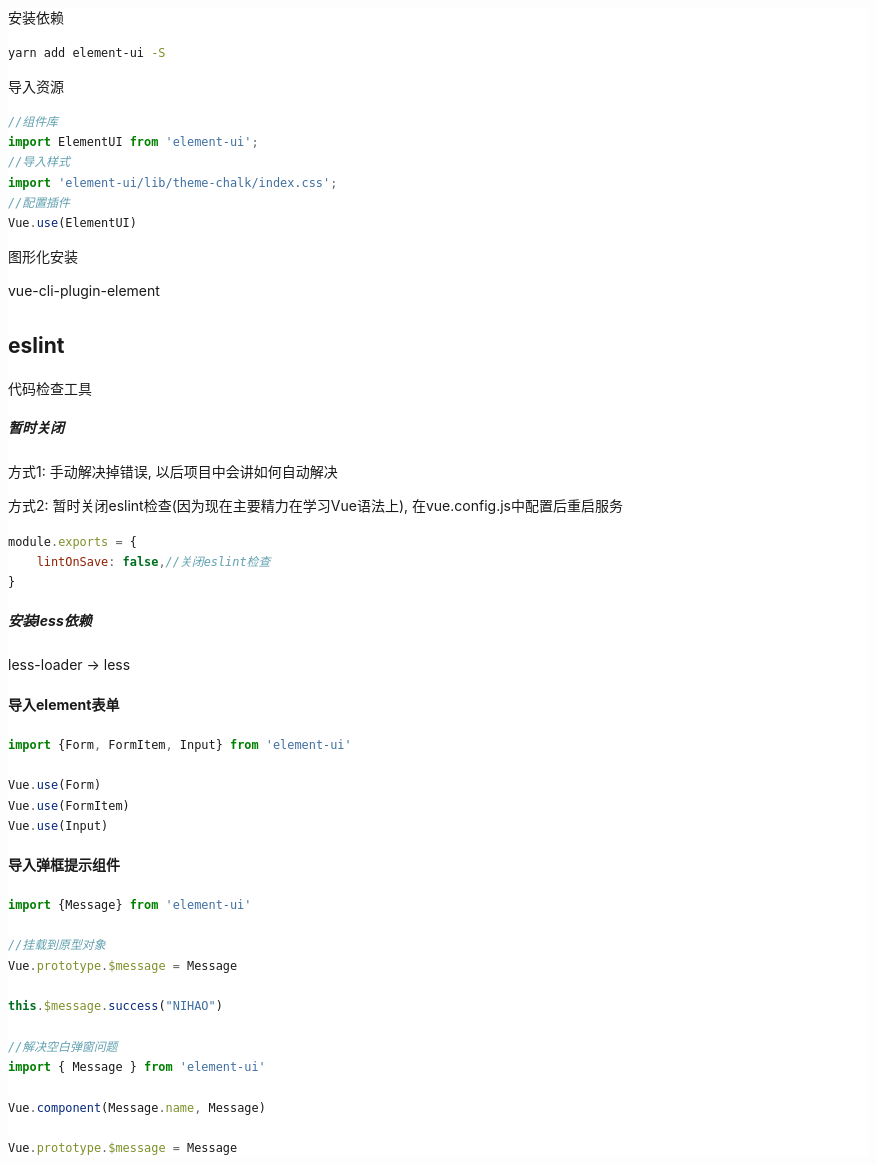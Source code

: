 安装依赖

```bash
yarn add element-ui -S
```

导入资源

```js
//组件库
import ElementUI from 'element-ui';
//导入样式
import 'element-ui/lib/theme-chalk/index.css';
//配置插件
Vue.use(ElementUI)
```

图形化安装

vue-cli-plugin-element

## eslint

代码检查工具

##### 暂时关闭

方式1: 手动解决掉错误, 以后项目中会讲如何自动解决

方式2: 暂时关闭eslint检查(因为现在主要精力在学习Vue语法上), 在vue.config.js中配置后重启服务

```js
module.exports = {
    lintOnSave: false,//关闭eslint检查
}
```

##### 安装less依赖

less-loader -> less

#### 导入element表单

```js
import {Form, FormItem, Input} from 'element-ui'

Vue.use(Form)
Vue.use(FormItem)
Vue.use(Input)
```

#### 导入弹框提示组件

```js
import {Message} from 'element-ui'

//挂载到原型对象
Vue.prototype.$message = Message

this.$message.success("NIHAO")

//解决空白弹窗问题
import { Message } from 'element-ui'

Vue.component(Message.name, Message)
              
Vue.prototype.$message = Message

```
